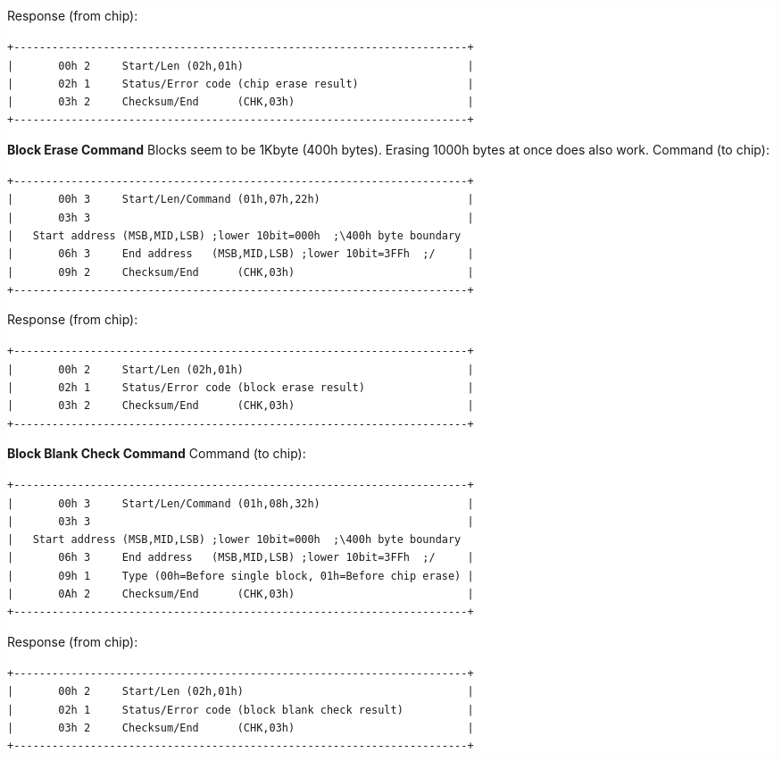 Response (from chip):

```
+-----------------------------------------------------------------------+
|       00h 2     Start/Len (02h,01h)                                   |
|       02h 1     Status/Error code (chip erase result)                 |
|       03h 2     Checksum/End      (CHK,03h)                           |
+-----------------------------------------------------------------------+
```


**Block Erase Command**
Blocks seem to be 1Kbyte (400h bytes). Erasing 1000h bytes at once does
also work.
Command (to chip):

```
+-----------------------------------------------------------------------+
|       00h 3     Start/Len/Command (01h,07h,22h)                       |
|       03h 3                                                           |
|   Start address (MSB,MID,LSB) ;lower 10bit=000h  ;\400h byte boundary 
|       06h 3     End address   (MSB,MID,LSB) ;lower 10bit=3FFh  ;/     |
|       09h 2     Checksum/End      (CHK,03h)                           |
+-----------------------------------------------------------------------+
```

Response (from chip):

```
+-----------------------------------------------------------------------+
|       00h 2     Start/Len (02h,01h)                                   |
|       02h 1     Status/Error code (block erase result)                |
|       03h 2     Checksum/End      (CHK,03h)                           |
+-----------------------------------------------------------------------+
```


**Block Blank Check Command**
Command (to chip):

```
+-----------------------------------------------------------------------+
|       00h 3     Start/Len/Command (01h,08h,32h)                       |
|       03h 3                                                           |
|   Start address (MSB,MID,LSB) ;lower 10bit=000h  ;\400h byte boundary 
|       06h 3     End address   (MSB,MID,LSB) ;lower 10bit=3FFh  ;/     |
|       09h 1     Type (00h=Before single block, 01h=Before chip erase) |
|       0Ah 2     Checksum/End      (CHK,03h)                           |
+-----------------------------------------------------------------------+
```

Response (from chip):

```
+-----------------------------------------------------------------------+
|       00h 2     Start/Len (02h,01h)                                   |
|       02h 1     Status/Error code (block blank check result)          |
|       03h 2     Checksum/End      (CHK,03h)                           |
+-----------------------------------------------------------------------+
```
